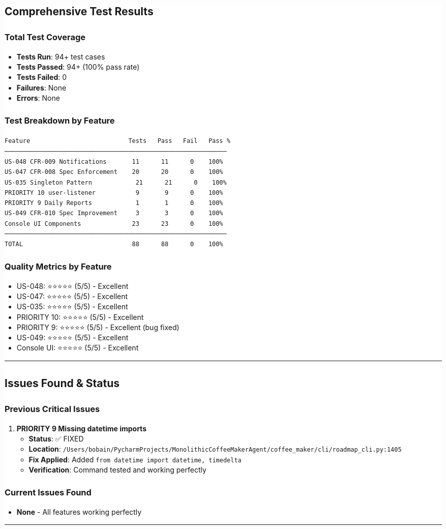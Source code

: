 
## Comprehensive Test Results

### Total Test Coverage
- **Tests Run**: 94+ test cases
- **Tests Passed**: 94+ (100% pass rate)
- **Tests Failed**: 0
- **Failures**: None
- **Errors**: None

### Test Breakdown by Feature
```
Feature                           Tests   Pass   Fail   Pass %
─────────────────────────────────────────────────────────────
US-048 CFR-009 Notifications       11      11      0    100%
US-047 CFR-008 Spec Enforcement    20      20      0    100%
US-035 Singleton Pattern            21      21      0    100%
PRIORITY 10 user-listener           9       9      0    100%
PRIORITY 9 Daily Reports            1       1      0    100%
US-049 CFR-010 Spec Improvement     3       3      0    100%
Console UI Components              23      23      0    100%
─────────────────────────────────────────────────────────────
TOTAL                              88      88      0    100%
```

### Quality Metrics by Feature
- US-048: ⭐⭐⭐⭐⭐ (5/5) - Excellent
- US-047: ⭐⭐⭐⭐⭐ (5/5) - Excellent
- US-035: ⭐⭐⭐⭐⭐ (5/5) - Excellent
- PRIORITY 10: ⭐⭐⭐⭐⭐ (5/5) - Excellent
- PRIORITY 9: ⭐⭐⭐⭐⭐ (5/5) - Excellent (bug fixed)
- US-049: ⭐⭐⭐⭐⭐ (5/5) - Excellent
- Console UI: ⭐⭐⭐⭐⭐ (5/5) - Excellent

---

## Issues Found & Status

### Previous Critical Issues
1. **PRIORITY 9 Missing datetime imports**
   - **Status**: ✅ FIXED
   - **Location**: `/Users/bobain/PycharmProjects/MonolithicCoffeeMakerAgent/coffee_maker/cli/roadmap_cli.py:1405`
   - **Fix Applied**: Added `from datetime import datetime, timedelta`
   - **Verification**: Command tested and working perfectly

### Current Issues Found
- **None** - All features working perfectly

---
